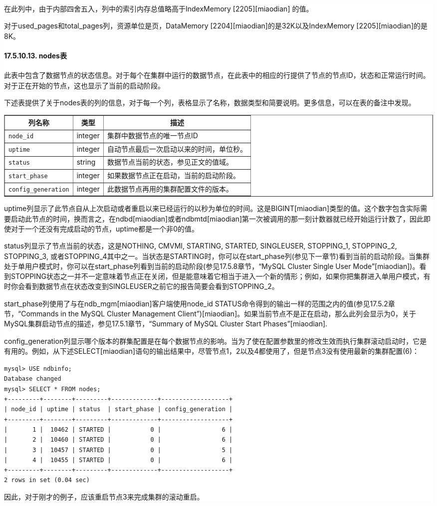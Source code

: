 在此列中，由于内部四舍五入，列中的索引内存总值略高于IndexMemory [2205][miaodian]
的值。   

对于used\_pages和total\_pages列，资源单位是页，DataMemory [2204][miaodian]的是32K以及IndexMemory [2205][miaodian]的是8K。

#### 17.5.10.13. nodes表 ####

此表中包含了数据节点的状态信息。对于每个在集群中运行的数据节点，在此表中的相应的行提供了节点的节点ID，状态和正常运行时间。对于正在开始的节点，这也显示了当前的启动阶段。   

下述表提供了关于nodes表的列的信息，对于每一个列，表格显示了名称，数据类型和简要说明。更多信息，可以在表的备注中发现。   

<table cellspacing="0px" border="1"><colgroup><col><col><col></colgroup><thead><tr><th scope="col">列名称</th><th scope="col">类型</th><th scope="col">描述</th></tr></thead><tbody><tr><td scope="row"><code class="literal">node_id</code></td><td>integer</td><td>集群中数据节点的唯一节点ID</td></tr><tr><td scope="row"><code class="literal">uptime</code></td><td>integer</td><td>自动节点最后一次启动以来的时间，单位秒。</td></tr><tr><td scope="row"><code class="literal">status</code></td><td>string</td><td>数据节点当前的状态，参见正文的值域。</td></tr><tr><td scope="row"><code class="literal">start_phase</code></td><td>integer</td><td>如果数据节点正在启动，当前的启动阶段。</td></tr><tr><td scope="row"><code class="literal">config_generation</code></td><td>integer</td><td>此数据节点再用的集群配置文件的版本。</td></tr></tbody></table>

uptime列显示了此节点自从上次启动或者重启以来已经运行的以秒为单位的时间。这是BIGINT[miaodian]类型的值。这个数字包含实际需要启动此节点的时间，换而言之，在ndbd[miaodian]或者ndbmtd[miaodian]第一次被调用的那一刻计数器就已经开始运行计数了，因此即使对于一个还没有完成启动的节点，uptime都是一个非0的值。   

status列显示了节点当前的状态，这是NOTHING, CMVMI, STARTING,
STARTED, SINGLEUSER, STOPPING\_1, STOPPING\_2, STOPPING\_3, 或者STOPPING\_4其中之一。当状态是STARTING时，你可以在start\_phase列(参见下一章节)看到当前的启动阶段。当集群处于单用户模式时，你可以在start\_phase列看到当前的启动阶段(参见17.5.8章节，“MySQL Cluster Single User Mode”[miaodian])。看到STOPPING状态之一并不一定意味着节点正在关闭，但是能意味着它相当于进入一个新的情形；例如，如果你把集群进入单用户模式，有时你会看到数据节点在状态改变到SINGLEUSER之前它的报告简要会看到STOPPING_2。

start_phase列使用了与在ndb\_mgm[miaodian]客户端使用node\_id STATUS命令得到的输出一样的范围之内的值(参见17.5.2章节，“Commands in the MySQL Cluster Management Client”)[miaodian]。如果当前节点不是正在启动，那么此列会显示为0，关于MySQL集群启动节点的描述，参见17.5.1章节，“Summary of MySQL Cluster Start Phases”[miaodian].  
 
config_generation列显示哪个版本的群集配置是在每个数据节点的影响。当为了使在配置参数里的修改生效而执行集群滚动启动时，它是有用的。例如，从下述SELECT[miaodian]语句的输出结果中，尽管节点1，2以及4都使用了，但是节点3没有使用最新的集群配置(6)：

	mysql> USE ndbinfo;
	Database changed
	mysql> SELECT * FROM nodes;
	+---------+--------+---------+-------------+-------------------+
	| node_id | uptime | status  | start_phase | config_generation |
	+---------+--------+---------+-------------+-------------------+
	|       1 |  10462 | STARTED |           0 |                 6 |
	|       2 |  10460 | STARTED |           0 |                 6 |
	|       3 |  10457 | STARTED |           0 |                 5 |
	|       4 |  10455 | STARTED |           0 |                 6 |
	+---------+--------+---------+-------------+-------------------+
	2 rows in set (0.04 sec)



因此，对于刚才的例子，应该重启节点3来完成集群的滚动重启。   
